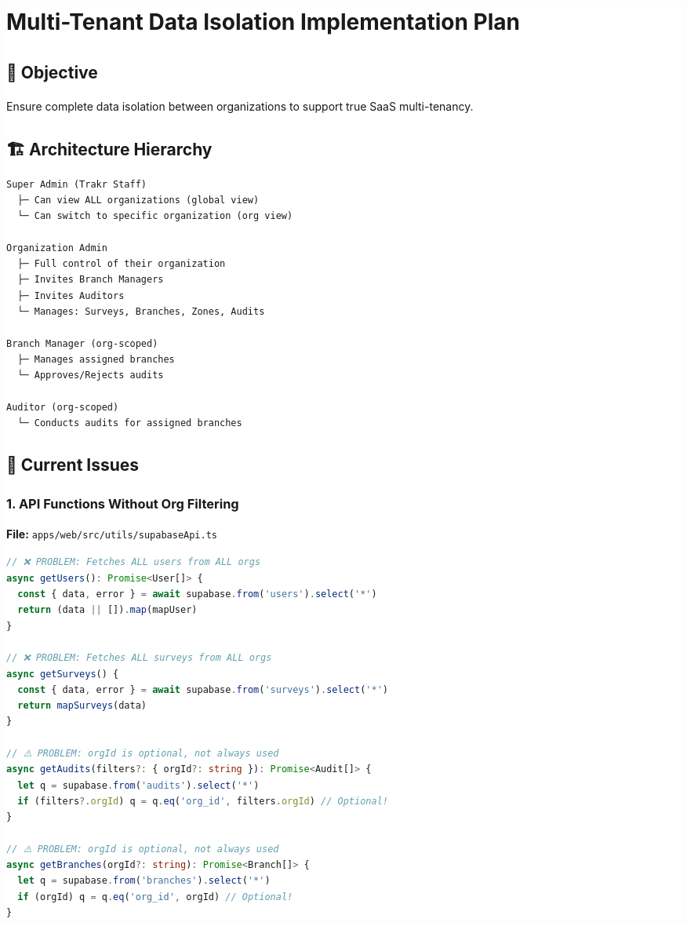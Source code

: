 # Multi-Tenant Data Isolation Implementation Plan

## 🎯 Objective
Ensure complete data isolation between organizations to support true SaaS multi-tenancy.

## 🏗️ Architecture Hierarchy

```
Super Admin (Trakr Staff)
  ├─ Can view ALL organizations (global view)
  └─ Can switch to specific organization (org view)

Organization Admin
  ├─ Full control of their organization
  ├─ Invites Branch Managers
  ├─ Invites Auditors
  └─ Manages: Surveys, Branches, Zones, Audits

Branch Manager (org-scoped)
  ├─ Manages assigned branches
  └─ Approves/Rejects audits

Auditor (org-scoped)
  └─ Conducts audits for assigned branches
```

## 🔴 Current Issues

### 1. **API Functions Without Org Filtering**

**File:** `apps/web/src/utils/supabaseApi.ts`

```typescript
// ❌ PROBLEM: Fetches ALL users from ALL orgs
async getUsers(): Promise<User[]> {
  const { data, error } = await supabase.from('users').select('*')
  return (data || []).map(mapUser)
}

// ❌ PROBLEM: Fetches ALL surveys from ALL orgs
async getSurveys() {
  const { data, error } = await supabase.from('surveys').select('*')
  return mapSurveys(data)
}

// ⚠️ PROBLEM: orgId is optional, not always used
async getAudits(filters?: { orgId?: string }): Promise<Audit[]> {
  let q = supabase.from('audits').select('*')
  if (filters?.orgId) q = q.eq('org_id', filters.orgId) // Optional!
}

// ⚠️ PROBLEM: orgId is optional, not always used
async getBranches(orgId?: string): Promise<Branch[]> {
  let q = supabase.from('branches').select('*')
  if (orgId) q = q.eq('org_id', orgId) // Optional!
}
```
